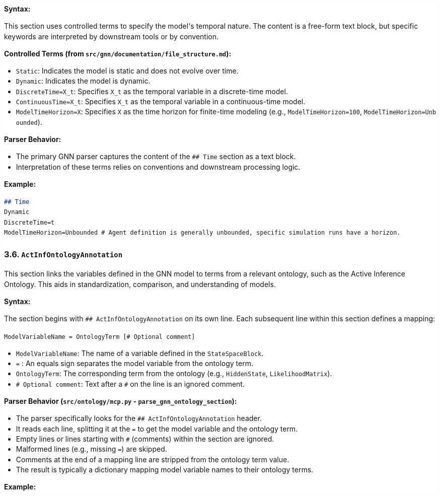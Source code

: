 **Syntax:**

This section uses controlled terms to specify the model's temporal nature. The content is a free-form text block, but specific keywords are interpreted by downstream tools or by convention.

**Controlled Terms (from `src/gnn/documentation/file_structure.md`):**

-   `Static`: Indicates the model is static and does not evolve over time.
-   `Dynamic`: Indicates the model is dynamic.
-   `DiscreteTime=X_t`: Specifies `X_t` as the temporal variable in a discrete-time model.
-   `ContinuousTime=X_t`: Specifies `X_t` as the temporal variable in a continuous-time model.
-   `ModelTimeHorizon=X`: Specifies `X` as the time horizon for finite-time modeling (e.g., `ModelTimeHorizon=100`, `ModelTimeHorizon=Unbounded`).

**Parser Behavior:**

-   The primary GNN parser captures the content of the `## Time` section as a text block.
-   Interpretation of these terms relies on conventions and downstream processing logic.

**Example:**

```markdown
## Time
Dynamic
DiscreteTime=t
ModelTimeHorizon=Unbounded # Agent definition is generally unbounded, specific simulation runs have a horizon.
```

### 3.6. `ActInfOntologyAnnotation`

This section links the variables defined in the GNN model to terms from a relevant ontology, such as the Active Inference Ontology. This aids in standardization, comparison, and understanding of models.

**Syntax:**

The section begins with `## ActInfOntologyAnnotation` on its own line. Each subsequent line within this section defines a mapping:

`ModelVariableName = OntologyTerm [# Optional comment]`

-   `ModelVariableName`: The name of a variable defined in the `StateSpaceBlock`.
-   `=` : An equals sign separates the model variable from the ontology term.
-   `OntologyTerm`: The corresponding term from the ontology (e.g., `HiddenState`, `LikelihoodMatrix`).
-   `# Optional comment`: Text after a `#` on the line is an ignored comment.

**Parser Behavior (`src/ontology/mcp.py` - `parse_gnn_ontology_section`):**

-   The parser specifically looks for the `## ActInfOntologyAnnotation` header.
-   It reads each line, splitting it at the `=` to get the model variable and the ontology term.
-   Empty lines or lines starting with `#` (comments) within the section are ignored.
-   Malformed lines (e.g., missing `=`) are skipped.
-   Comments at the end of a mapping line are stripped from the ontology term value.
-   The result is typically a dictionary mapping model variable names to their ontology terms.

**Example:**
